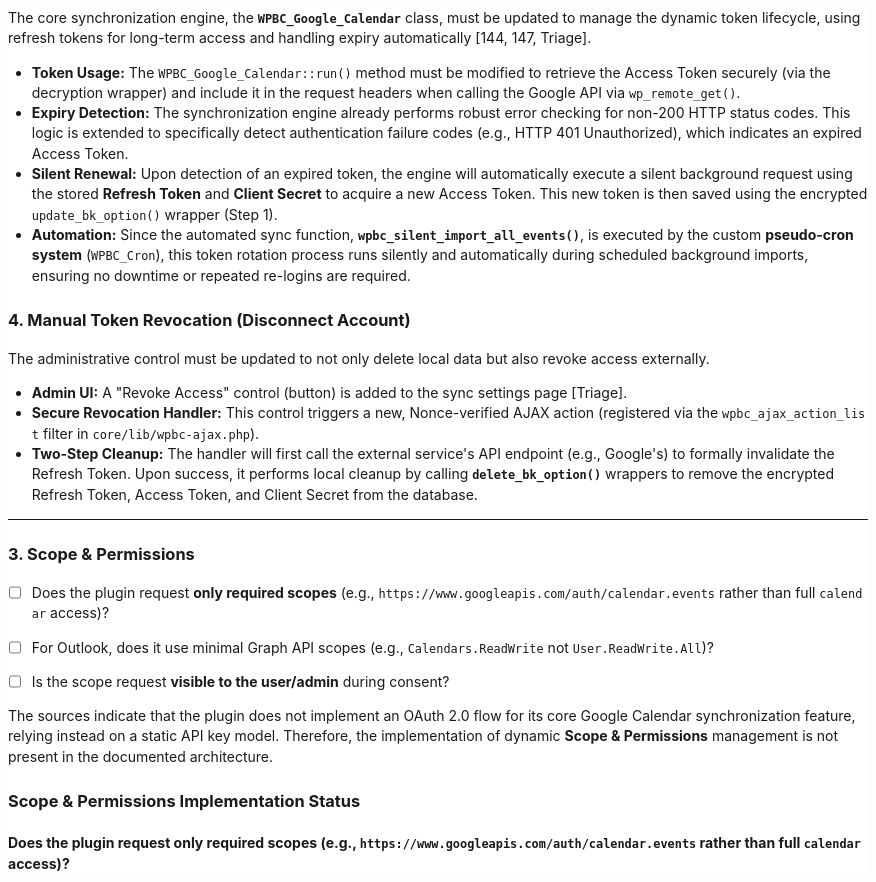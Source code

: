 The core synchronization engine, the **`WPBC_Google_Calendar`** class, must be updated to manage the dynamic token lifecycle, using refresh tokens for long-term access and handling expiry automatically [144, 147, Triage].

*   **Token Usage:** The `WPBC_Google_Calendar::run()` method must be modified to retrieve the Access Token securely (via the decryption wrapper) and include it in the request headers when calling the Google API via `wp_remote_get()`.
*   **Expiry Detection:** The synchronization engine already performs robust error checking for non-200 HTTP status codes. This logic is extended to specifically detect authentication failure codes (e.g., HTTP 401 Unauthorized), which indicates an expired Access Token.
*   **Silent Renewal:** Upon detection of an expired token, the engine will automatically execute a silent background request using the stored **Refresh Token** and **Client Secret** to acquire a new Access Token. This new token is then saved using the encrypted `update_bk_option()` wrapper (Step 1).
*   **Automation:** Since the automated sync function, **`wpbc_silent_import_all_events()`**, is executed by the custom **pseudo-cron system** (`WPBC_Cron`), this token rotation process runs silently and automatically during scheduled background imports, ensuring no downtime or repeated re-logins are required.

### 4. Manual Token Revocation (Disconnect Account)

The administrative control must be updated to not only delete local data but also revoke access externally.

*   **Admin UI:** A "Revoke Access" control (button) is added to the sync settings page [Triage].
*   **Secure Revocation Handler:** This control triggers a new, Nonce-verified AJAX action (registered via the `wpbc_ajax_action_list` filter in `core/lib/wpbc-ajax.php`).
*   **Two-Step Cleanup:** The handler will first call the external service's API endpoint (e.g., Google's) to formally invalidate the Refresh Token. Upon success, it performs local cleanup by calling **`delete_bk_option()`** wrappers to remove the encrypted Refresh Token, Access Token, and Client Secret from the database.


---

### 3. **Scope & Permissions**

* [ ] Does the plugin request **only required scopes** (e.g., `https://www.googleapis.com/auth/calendar.events` rather than full `calendar` access)?
* [ ] For Outlook, does it use minimal Graph API scopes (e.g., `Calendars.ReadWrite` not `User.ReadWrite.All`)?
* [ ] Is the scope request **visible to the user/admin** during consent?


The sources indicate that the plugin does not implement an OAuth 2.0 flow for its core Google Calendar synchronization feature, relying instead on a static API key model. Therefore, the implementation of dynamic **Scope & Permissions** management is not present in the documented architecture.

### Scope & Permissions Implementation Status

#### Does the plugin request **only required scopes** (e.g., `https://www.googleapis.com/auth/calendar.events` rather than full `calendar` access)?
